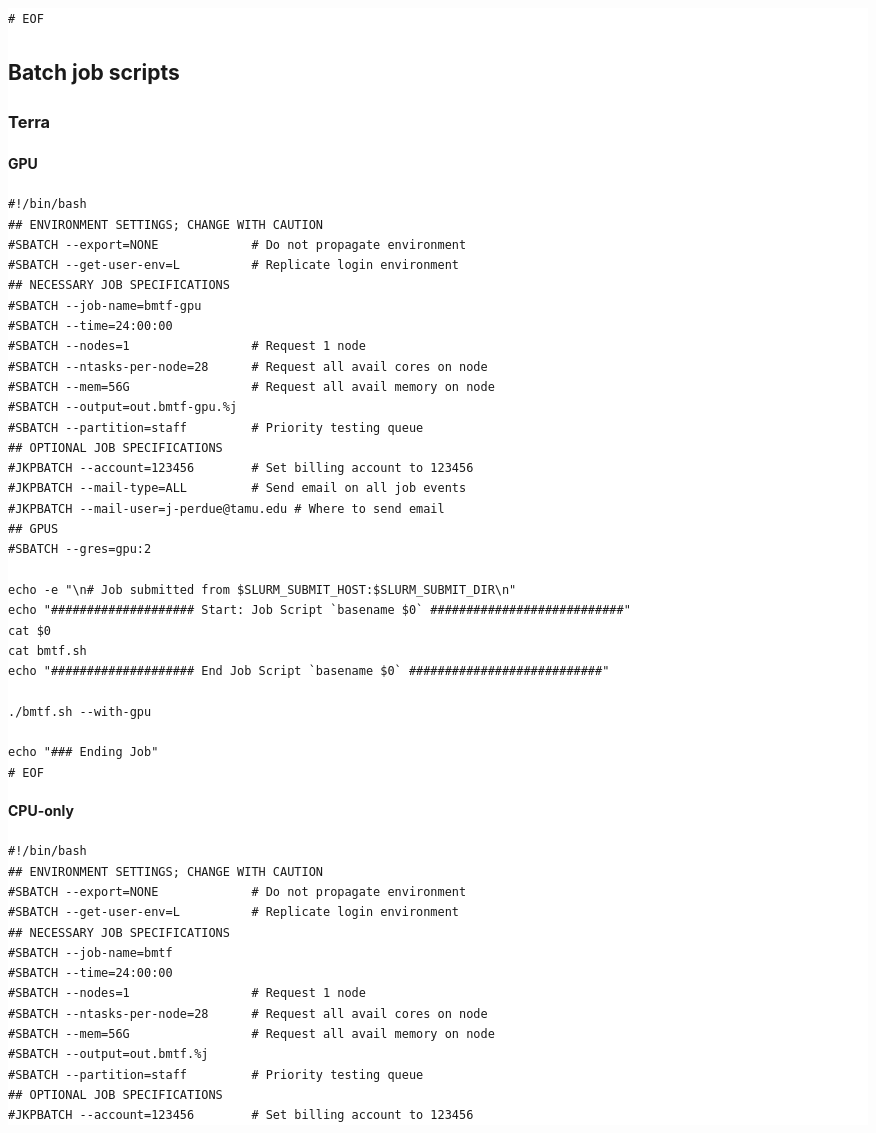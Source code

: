     # EOF

## Batch job scripts

### Terra

#### GPU

    #!/bin/bash
    ## ENVIRONMENT SETTINGS; CHANGE WITH CAUTION
    #SBATCH --export=NONE             # Do not propagate environment
    #SBATCH --get-user-env=L          # Replicate login environment
    ## NECESSARY JOB SPECIFICATIONS
    #SBATCH --job-name=bmtf-gpu
    #SBATCH --time=24:00:00
    #SBATCH --nodes=1                 # Request 1 node
    #SBATCH --ntasks-per-node=28      # Request all avail cores on node
    #SBATCH --mem=56G                 # Request all avail memory on node 
    #SBATCH --output=out.bmtf-gpu.%j
    #SBATCH --partition=staff         # Priority testing queue
    ## OPTIONAL JOB SPECIFICATIONS
    #JKPBATCH --account=123456        # Set billing account to 123456
    #JKPBATCH --mail-type=ALL         # Send email on all job events
    #JKPBATCH --mail-user=j-perdue@tamu.edu # Where to send email
    ## GPUS
    #SBATCH --gres=gpu:2
    
    echo -e "\n# Job submitted from $SLURM_SUBMIT_HOST:$SLURM_SUBMIT_DIR\n"
    echo "#################### Start: Job Script `basename $0` ###########################"
    cat $0
    cat bmtf.sh
    echo "#################### End Job Script `basename $0` ###########################"
    
    ./bmtf.sh --with-gpu
    
    echo "### Ending Job"
    # EOF

#### CPU-only

    #!/bin/bash
    ## ENVIRONMENT SETTINGS; CHANGE WITH CAUTION
    #SBATCH --export=NONE             # Do not propagate environment
    #SBATCH --get-user-env=L          # Replicate login environment
    ## NECESSARY JOB SPECIFICATIONS
    #SBATCH --job-name=bmtf
    #SBATCH --time=24:00:00
    #SBATCH --nodes=1                 # Request 1 node
    #SBATCH --ntasks-per-node=28      # Request all avail cores on node
    #SBATCH --mem=56G                 # Request all avail memory on node 
    #SBATCH --output=out.bmtf.%j
    #SBATCH --partition=staff         # Priority testing queue
    ## OPTIONAL JOB SPECIFICATIONS
    #JKPBATCH --account=123456        # Set billing account to 123456